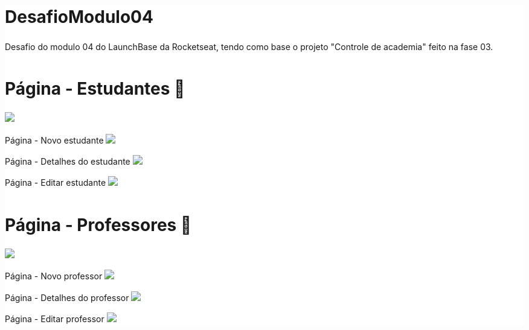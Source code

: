 # DesafioModulo04
Desafio do modulo 04 do LaunchBase da Rocketseat, tendo como base o projeto "Controle de academia" feito na fase 03.


# Página - Estudantes 🚀
<img src="https://scontent-gig2-1.xx.fbcdn.net/v/t1.15752-9/125888105_1002068960280806_7483233270879783538_n.png?_nc_cat=100&ccb=2&_nc_sid=ae9488&_nc_ohc=2cXUXG36w4UAX_H87Px&_nc_ht=scontent-gig2-1.xx&oh=a6dde0cbc45c55515513dcdc91c0ed78&oe=5FD7BEA4" style="width: 30%">

Página - Novo estudante 
<img src="https://scontent-gig2-1.xx.fbcdn.net/v/t1.15752-9/125877597_3594173287329894_5002716300943253962_n.png?_nc_cat=100&ccb=2&_nc_sid=ae9488&_nc_ohc=zgcuIWMLMD4AX9XTzlR&_nc_ht=scontent-gig2-1.xx&oh=16256c604bca313cbbac14b3bcd641a6&oe=5FD784E4" style="width: 30%">

Página - Detalhes do estudante 
<img src="https://scontent-gig2-1.xx.fbcdn.net/v/t1.15752-9/125871048_1240716639640054_5197470283101676509_n.png?_nc_cat=109&ccb=2&_nc_sid=ae9488&_nc_ohc=34B7jVX49RUAX-MSVsb&_nc_ht=scontent-gig2-1.xx&oh=4e8278397e80d38afcc84e574fe24085&oe=5FD972E1" style="width: 30%">

Página - Editar estudante 
<img src="https://scontent-gig2-1.xx.fbcdn.net/v/t1.15752-9/125940496_730429094522847_6558027060594791585_n.png?_nc_cat=110&ccb=2&_nc_sid=ae9488&_nc_ohc=gY9Az7x37ikAX86cXDE&_nc_ht=scontent-gig2-1.xx&oh=b75edb550c3d127b4c3e644615ccd0c6&oe=5FD84CE6" style="width: 30%">


# Página - Professores 🚀
<img src="https://scontent-gig2-1.xx.fbcdn.net/v/t1.15752-9/126020248_867945837289952_6175968380047144861_n.png?_nc_cat=106&ccb=2&_nc_sid=ae9488&_nc_ohc=aAjF3yJfxJgAX9-5S7G&_nc_ht=scontent-gig2-1.xx&oh=4b9d0f94a69e6633ff4d3fe017272280&oe=5FD674EB" style="width: 30%">

Página - Novo professor 
<img src="https://scontent-gig2-1.xx.fbcdn.net/v/t1.15752-9/125833065_383812476005536_2740466378320823821_n.png?_nc_cat=102&ccb=2&_nc_sid=ae9488&_nc_ohc=DRtQaTFk9Z4AX9ZTy2G&_nc_ht=scontent-gig2-1.xx&oh=2562ef5596a10157f90d3644c4ae5f21&oe=5FD84F38" style="width: 30%">

Página - Detalhes do professor 
<img src="https://scontent-gig2-1.xx.fbcdn.net/v/t1.15752-9/125866364_1039761809836211_2915697587195367842_n.png?_nc_cat=103&ccb=2&_nc_sid=ae9488&_nc_ohc=O28KXOJIv5YAX8VXfw4&_nc_ht=scontent-gig2-1.xx&oh=854b02e35f7ca6714d8e0c943a218937&oe=5FD67A27" style="width: 30%">

Página - Editar professor 
<img src="https://scontent-gig2-1.xx.fbcdn.net/v/t1.15752-9/125871048_716038722361114_7209458023813465526_n.png?_nc_cat=105&ccb=2&_nc_sid=ae9488&_nc_ohc=htA8-Fp9J3cAX9MLaBc&_nc_ht=scontent-gig2-1.xx&oh=4f90be090b2d00733594975fd294a923&oe=5FD66C20" style="width: 30%">
